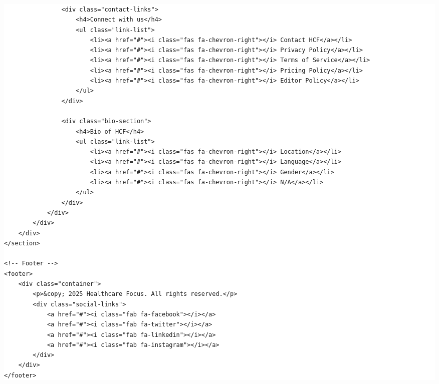                     <div class="contact-links">
                        <h4>Connect with us</h4>
                        <ul class="link-list">
                            <li><a href="#"><i class="fas fa-chevron-right"></i> Contact HCF</a></li>
                            <li><a href="#"><i class="fas fa-chevron-right"></i> Privacy Policy</a></li>
                            <li><a href="#"><i class="fas fa-chevron-right"></i> Terms of Service</a></li>
                            <li><a href="#"><i class="fas fa-chevron-right"></i> Pricing Policy</a></li>
                            <li><a href="#"><i class="fas fa-chevron-right"></i> Editor Policy</a></li>
                        </ul>
                    </div>
                    
                    <div class="bio-section">
                        <h4>Bio of HCF</h4>
                        <ul class="link-list">
                            <li><a href="#"><i class="fas fa-chevron-right"></i> Location</a></li>
                            <li><a href="#"><i class="fas fa-chevron-right"></i> Language</a></li>
                            <li><a href="#"><i class="fas fa-chevron-right"></i> Gender</a></li>
                            <li><a href="#"><i class="fas fa-chevron-right"></i> N/A</a></li>
                        </ul>
                    </div>
                </div>
            </div>
        </div>
    </section>
    
    <!-- Footer -->
    <footer>
        <div class="container">
            <p>&copy; 2025 Healthcare Focus. All rights reserved.</p>
            <div class="social-links">
                <a href="#"><i class="fab fa-facebook"></i></a>
                <a href="#"><i class="fab fa-twitter"></i></a>
                <a href="#"><i class="fab fa-linkedin"></i></a>
                <a href="#"><i class="fab fa-instagram"></i></a>
            </div>
        </div>
    </footer>
</body>
</html>
